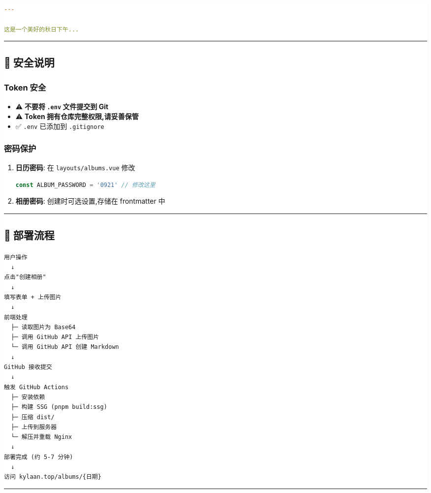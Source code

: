 ```yaml
---

这是一个美好的秋日下午...
```

---

## 🔐 安全说明

### Token 安全

- ⚠️ **不要将 `.env` 文件提交到 Git**
- ⚠️ **Token 拥有仓库完整权限,请妥善保管**
- ✅ `.env` 已添加到 `.gitignore`

### 密码保护

1. **日历密码**: 在 `layouts/albums.vue` 修改
   ```javascript
   const ALBUM_PASSWORD = '0921' // 修改这里
   ```

2. **相册密码**: 创建时可选设置,存储在 frontmatter 中

---

## 🚀 部署流程

```
用户操作
  ↓
点击"创建相册"
  ↓
填写表单 + 上传图片
  ↓
前端处理
  ├─ 读取图片为 Base64
  ├─ 调用 GitHub API 上传图片
  └─ 调用 GitHub API 创建 Markdown
  ↓
GitHub 接收提交
  ↓
触发 GitHub Actions
  ├─ 安装依赖
  ├─ 构建 SSG (pnpm build:ssg)
  ├─ 压缩 dist/
  ├─ 上传到服务器
  └─ 解压并重载 Nginx
  ↓
部署完成 (约 5-7 分钟)
  ↓
访问 kylaan.top/albums/{日期}
```

---